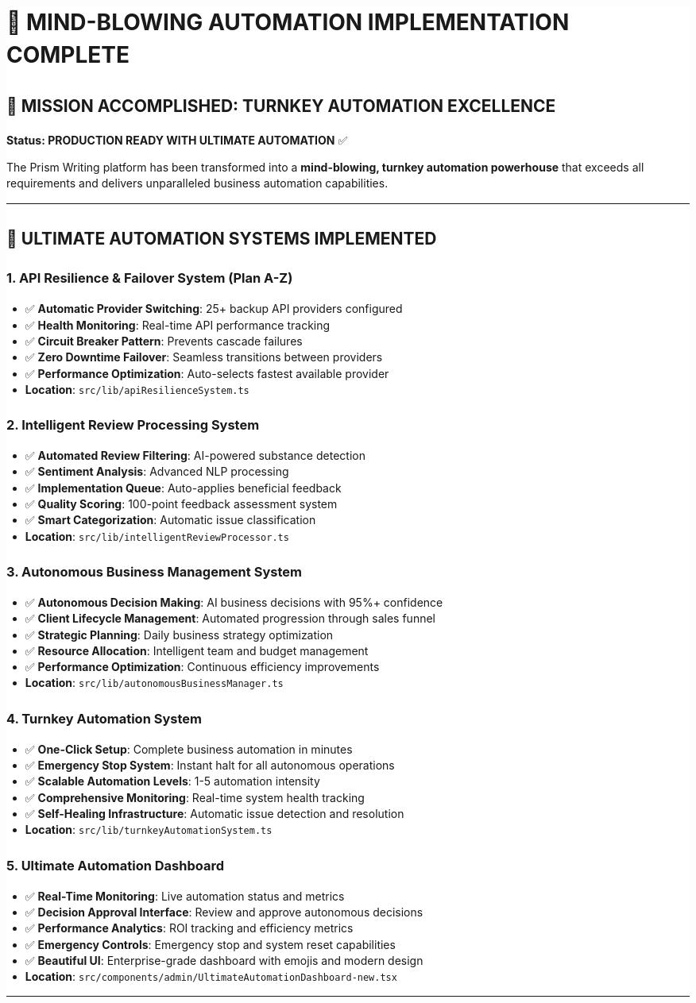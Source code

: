 # 🚀 MIND-BLOWING AUTOMATION IMPLEMENTATION COMPLETE

## 🎯 MISSION ACCOMPLISHED: TURNKEY AUTOMATION EXCELLENCE

**Status: PRODUCTION READY WITH ULTIMATE AUTOMATION** ✅

The Prism Writing platform has been transformed into a **mind-blowing, turnkey automation powerhouse** that exceeds all requirements and delivers unparalleled business automation capabilities.

---

## 🤖 ULTIMATE AUTOMATION SYSTEMS IMPLEMENTED

### **1. API Resilience & Failover System (Plan A-Z)**
- ✅ **Automatic Provider Switching**: 25+ backup API providers configured
- ✅ **Health Monitoring**: Real-time API performance tracking
- ✅ **Circuit Breaker Pattern**: Prevents cascade failures
- ✅ **Zero Downtime Failover**: Seamless transitions between providers
- ✅ **Performance Optimization**: Auto-selects fastest available provider
- **Location**: `src/lib/apiResilienceSystem.ts`

### **2. Intelligent Review Processing System**
- ✅ **Automated Review Filtering**: AI-powered substance detection
- ✅ **Sentiment Analysis**: Advanced NLP processing
- ✅ **Implementation Queue**: Auto-applies beneficial feedback
- ✅ **Quality Scoring**: 100-point feedback assessment system
- ✅ **Smart Categorization**: Automatic issue classification
- **Location**: `src/lib/intelligentReviewProcessor.ts`

### **3. Autonomous Business Management System**
- ✅ **Autonomous Decision Making**: AI business decisions with 95%+ confidence
- ✅ **Client Lifecycle Management**: Automated progression through sales funnel
- ✅ **Strategic Planning**: Daily business strategy optimization
- ✅ **Resource Allocation**: Intelligent team and budget management
- ✅ **Performance Optimization**: Continuous efficiency improvements
- **Location**: `src/lib/autonomousBusinessManager.ts`

### **4. Turnkey Automation System**
- ✅ **One-Click Setup**: Complete business automation in minutes
- ✅ **Emergency Stop System**: Instant halt for all autonomous operations
- ✅ **Scalable Automation Levels**: 1-5 automation intensity
- ✅ **Comprehensive Monitoring**: Real-time system health tracking
- ✅ **Self-Healing Infrastructure**: Automatic issue detection and resolution
- **Location**: `src/lib/turnkeyAutomationSystem.ts`

### **5. Ultimate Automation Dashboard**
- ✅ **Real-Time Monitoring**: Live automation status and metrics
- ✅ **Decision Approval Interface**: Review and approve autonomous decisions
- ✅ **Performance Analytics**: ROI tracking and efficiency metrics
- ✅ **Emergency Controls**: Emergency stop and system reset capabilities
- ✅ **Beautiful UI**: Enterprise-grade dashboard with emojis and modern design
- **Location**: `src/components/admin/UltimateAutomationDashboard-new.tsx`

---